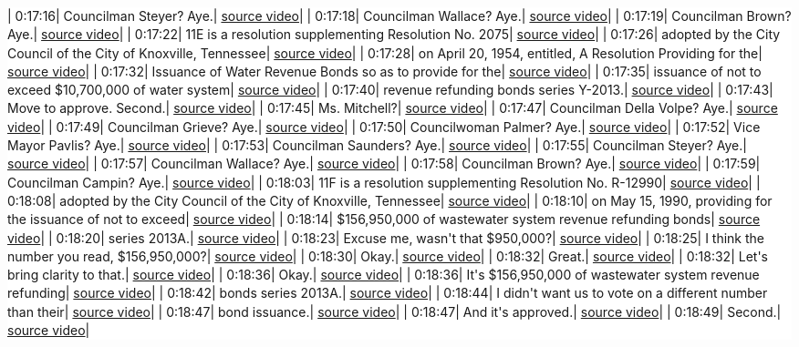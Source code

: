 | 0:17:16| Councilman Steyer? Aye.| [source video](https://archive.org/details/citycouncilr265121113?start=1036)|
| 0:17:18| Councilman Wallace? Aye.| [source video](https://archive.org/details/citycouncilr265121113?start=1038)|
| 0:17:19| Councilman Brown? Aye.| [source video](https://archive.org/details/citycouncilr265121113?start=1039)|
| 0:17:22| 11E is a resolution supplementing Resolution No. 2075| [source video](https://archive.org/details/citycouncilr265121113?start=1042)|
| 0:17:26| adopted by the City Council of the City of Knoxville, Tennessee| [source video](https://archive.org/details/citycouncilr265121113?start=1046)|
| 0:17:28| on April 20, 1954, entitled, A Resolution Providing for the| [source video](https://archive.org/details/citycouncilr265121113?start=1048)|
| 0:17:32| Issuance of Water Revenue Bonds so as to provide for the| [source video](https://archive.org/details/citycouncilr265121113?start=1052)|
| 0:17:35| issuance of not to exceed $10,700,000 of water system| [source video](https://archive.org/details/citycouncilr265121113?start=1055)|
| 0:17:40| revenue refunding bonds series Y-2013.| [source video](https://archive.org/details/citycouncilr265121113?start=1060)|
| 0:17:43| Move to approve. Second.| [source video](https://archive.org/details/citycouncilr265121113?start=1063)|
| 0:17:45| Ms. Mitchell?| [source video](https://archive.org/details/citycouncilr265121113?start=1065)|
| 0:17:47| Councilman Della Volpe? Aye.| [source video](https://archive.org/details/citycouncilr265121113?start=1067)|
| 0:17:49| Councilman Grieve? Aye.| [source video](https://archive.org/details/citycouncilr265121113?start=1069)|
| 0:17:50| Councilwoman Palmer? Aye.| [source video](https://archive.org/details/citycouncilr265121113?start=1070)|
| 0:17:52| Vice Mayor Pavlis? Aye.| [source video](https://archive.org/details/citycouncilr265121113?start=1072)|
| 0:17:53| Councilman Saunders? Aye.| [source video](https://archive.org/details/citycouncilr265121113?start=1073)|
| 0:17:55| Councilman Steyer? Aye.| [source video](https://archive.org/details/citycouncilr265121113?start=1075)|
| 0:17:57| Councilman Wallace? Aye.| [source video](https://archive.org/details/citycouncilr265121113?start=1077)|
| 0:17:58| Councilman Brown? Aye.| [source video](https://archive.org/details/citycouncilr265121113?start=1078)|
| 0:17:59| Councilman Campin? Aye.| [source video](https://archive.org/details/citycouncilr265121113?start=1079)|
| 0:18:03| 11F is a resolution supplementing Resolution No. R-12990| [source video](https://archive.org/details/citycouncilr265121113?start=1083)|
| 0:18:08| adopted by the City Council of the City of Knoxville, Tennessee| [source video](https://archive.org/details/citycouncilr265121113?start=1088)|
| 0:18:10| on May 15, 1990, providing for the issuance of not to exceed| [source video](https://archive.org/details/citycouncilr265121113?start=1090)|
| 0:18:14| $156,950,000 of wastewater system revenue refunding bonds| [source video](https://archive.org/details/citycouncilr265121113?start=1094)|
| 0:18:20| series 2013A.| [source video](https://archive.org/details/citycouncilr265121113?start=1100)|
| 0:18:23| Excuse me, wasn't that $950,000?| [source video](https://archive.org/details/citycouncilr265121113?start=1103)|
| 0:18:25| I think the number you read, $156,950,000?| [source video](https://archive.org/details/citycouncilr265121113?start=1105)|
| 0:18:30| Okay.| [source video](https://archive.org/details/citycouncilr265121113?start=1110)|
| 0:18:32| Great.| [source video](https://archive.org/details/citycouncilr265121113?start=1112)|
| 0:18:32| Let's bring clarity to that.| [source video](https://archive.org/details/citycouncilr265121113?start=1112)|
| 0:18:36| Okay.| [source video](https://archive.org/details/citycouncilr265121113?start=1116)|
| 0:18:36| It's $156,950,000 of wastewater system revenue refunding| [source video](https://archive.org/details/citycouncilr265121113?start=1116)|
| 0:18:42| bonds series 2013A.| [source video](https://archive.org/details/citycouncilr265121113?start=1122)|
| 0:18:44| I didn't want us to vote on a different number than their| [source video](https://archive.org/details/citycouncilr265121113?start=1124)|
| 0:18:47| bond issuance.| [source video](https://archive.org/details/citycouncilr265121113?start=1127)|
| 0:18:47| And it's approved.| [source video](https://archive.org/details/citycouncilr265121113?start=1127)|
| 0:18:49| Second.| [source video](https://archive.org/details/citycouncilr265121113?start=1129)|